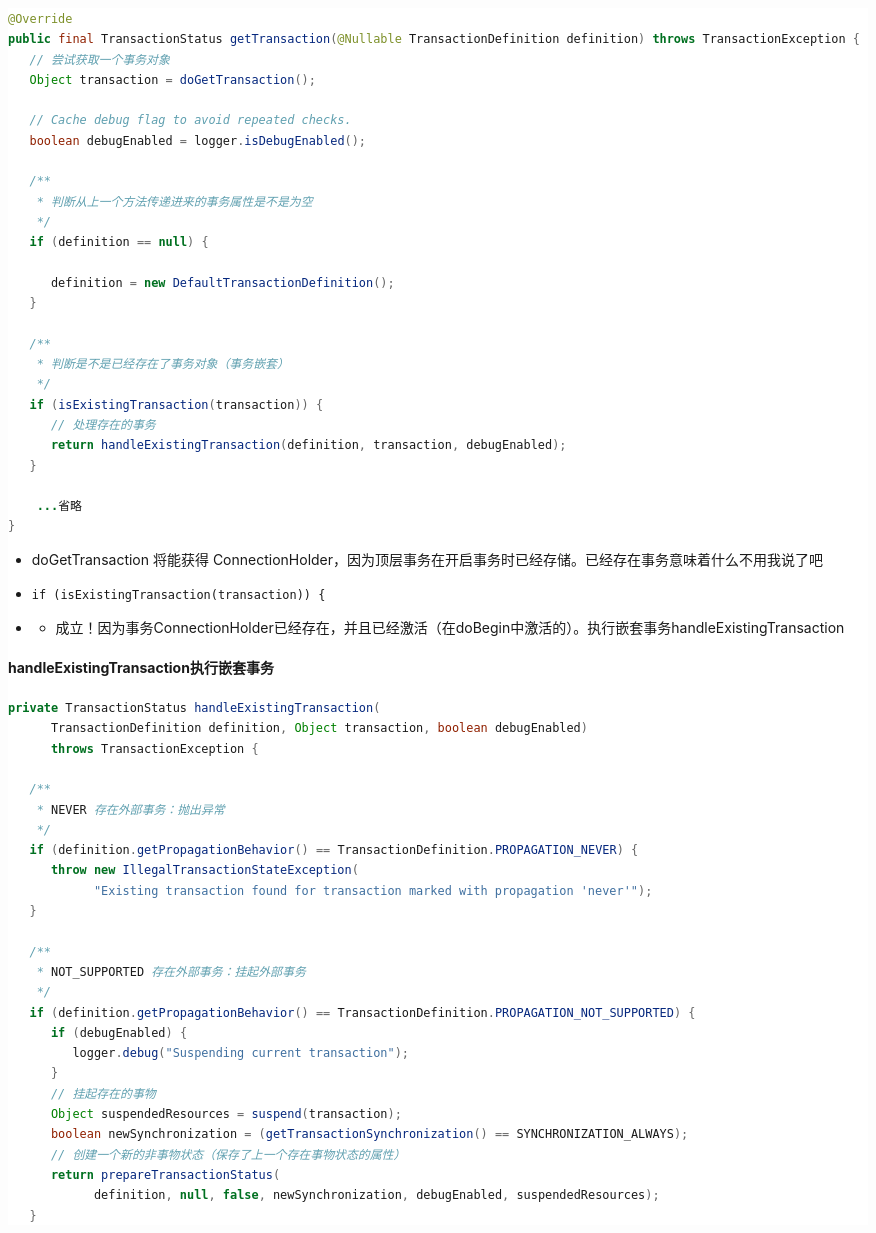 ```java
@Override
public final TransactionStatus getTransaction(@Nullable TransactionDefinition definition) throws TransactionException {
   // 尝试获取一个事务对象
   Object transaction = doGetTransaction();

   // Cache debug flag to avoid repeated checks.
   boolean debugEnabled = logger.isDebugEnabled();

   /**
    * 判断从上一个方法传递进来的事务属性是不是为空
    */
   if (definition == null) {

      definition = new DefaultTransactionDefinition();
   }

   /**
    * 判断是不是已经存在了事务对象（事务嵌套）
    */
   if (isExistingTransaction(transaction)) {
      // 处理存在的事务
      return handleExistingTransaction(definition, transaction, debugEnabled);
   }
   
    ...省略
}
```

- doGetTransaction  将能获得 ConnectionHolder，因为顶层事务在开启事务时已经存储。已经存在事务意味着什么不用我说了吧

- `if (isExistingTransaction(transaction)) {`

- - 成立！因为事务ConnectionHolder已经存在，并且已经激活（在doBegin中激活的）。执行嵌套事务handleExistingTransaction

#### handleExistingTransaction执行嵌套事务

```java
private TransactionStatus handleExistingTransaction(
      TransactionDefinition definition, Object transaction, boolean debugEnabled)
      throws TransactionException {

   /**
    * NEVER 存在外部事务：抛出异常
    */
   if (definition.getPropagationBehavior() == TransactionDefinition.PROPAGATION_NEVER) {
      throw new IllegalTransactionStateException(
            "Existing transaction found for transaction marked with propagation 'never'");
   }

   /**
    * NOT_SUPPORTED 存在外部事务：挂起外部事务
    */
   if (definition.getPropagationBehavior() == TransactionDefinition.PROPAGATION_NOT_SUPPORTED) {
      if (debugEnabled) {
         logger.debug("Suspending current transaction");
      }
      // 挂起存在的事物
      Object suspendedResources = suspend(transaction);
      boolean newSynchronization = (getTransactionSynchronization() == SYNCHRONIZATION_ALWAYS);
      // 创建一个新的非事物状态（保存了上一个存在事物状态的属性）
      return prepareTransactionStatus(
            definition, null, false, newSynchronization, debugEnabled, suspendedResources);
   }

```